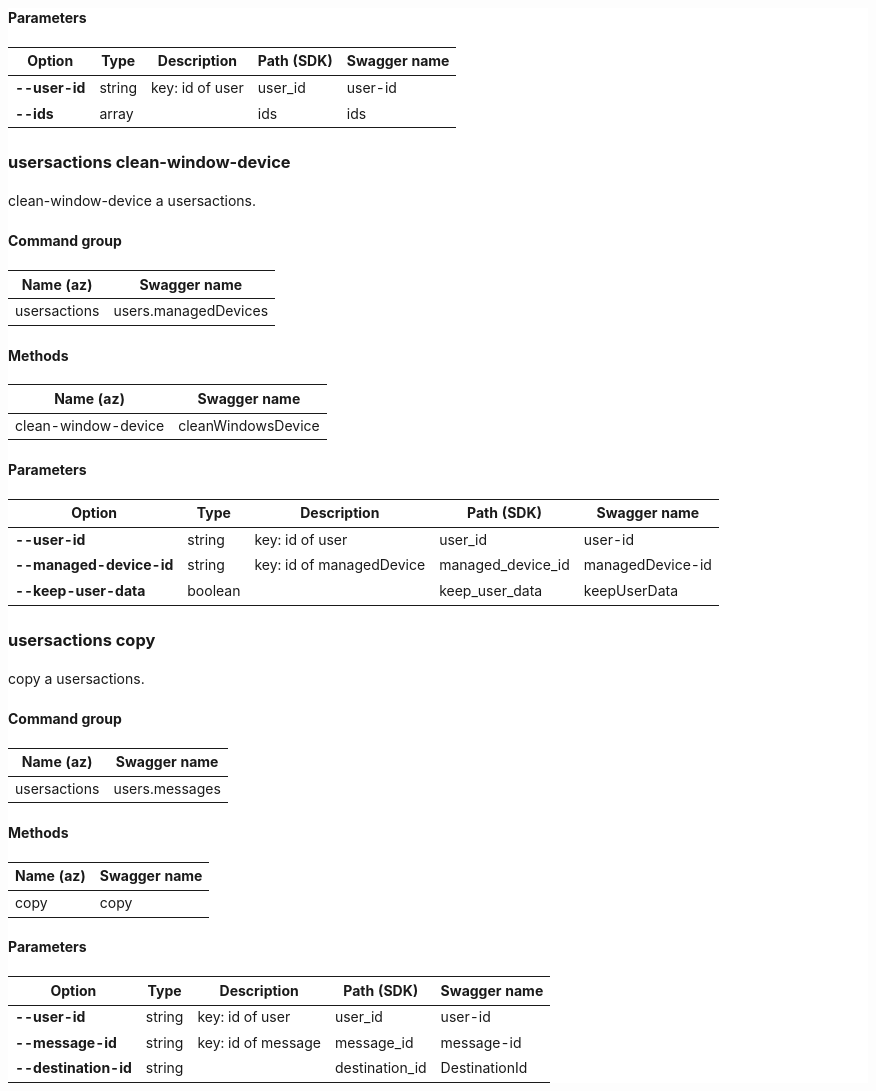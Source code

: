 #### Parameters
|Option|Type|Description|Path (SDK)|Swagger name|
|------|----|-----------|----------|------------|
|**--user-id**|string|key: id of user|user_id|user-id|
|**--ids**|array||ids|ids|

### usersactions clean-window-device

clean-window-device a usersactions.

#### Command group
|Name (az)|Swagger name|
|---------|------------|
|usersactions|users.managedDevices|

#### Methods
|Name (az)|Swagger name|
|---------|------------|
|clean-window-device|cleanWindowsDevice|

#### Parameters
|Option|Type|Description|Path (SDK)|Swagger name|
|------|----|-----------|----------|------------|
|**--user-id**|string|key: id of user|user_id|user-id|
|**--managed-device-id**|string|key: id of managedDevice|managed_device_id|managedDevice-id|
|**--keep-user-data**|boolean||keep_user_data|keepUserData|

### usersactions copy

copy a usersactions.

#### Command group
|Name (az)|Swagger name|
|---------|------------|
|usersactions|users.messages|

#### Methods
|Name (az)|Swagger name|
|---------|------------|
|copy|copy|

#### Parameters
|Option|Type|Description|Path (SDK)|Swagger name|
|------|----|-----------|----------|------------|
|**--user-id**|string|key: id of user|user_id|user-id|
|**--message-id**|string|key: id of message|message_id|message-id|
|**--destination-id**|string||destination_id|DestinationId|
